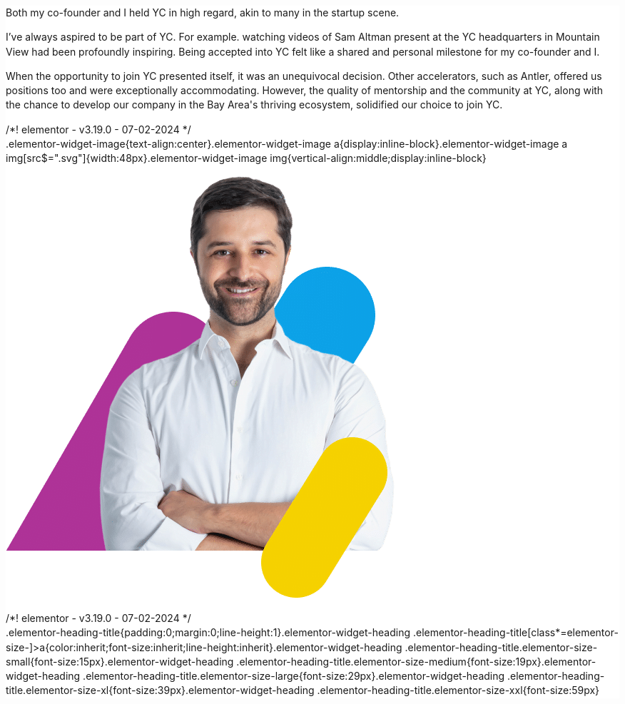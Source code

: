 Both my co-founder and I held YC in high regard, akin to many in the startup scene.

I’ve always aspired to be part of YC. For example. watching videos of Sam Altman present at the YC headquarters in Mountain View had been profoundly inspiring. Being accepted into YC felt like a shared and personal milestone for my co-founder and I.

When the opportunity to join YC presented itself, it was an unequivocal decision. Other accelerators, such as Antler, offered us positions too and were exceptionally accommodating. However, the quality of mentorship and the community at YC, along with the chance to develop our company in the Bay Area's thriving ecosystem, solidified our choice to join YC.

/\*! elementor - v3.19.0 - 07-02-2024 \*/<br />.elementor-widget-image{text-align:center}.elementor-widget-image a{display:inline-block}.elementor-widget-image a img\[src$=".svg"\]{width:48px}.elementor-widget-image img{vertical-align:middle;display:inline-block}

![Daniel, CEO of Altar, Product and Software development company specialising in building MVPs, full custom software development projects & creating UX/UI that is both functional and beautiful](images/cta-colors-daniel-arms-crossed.png)

/\*! elementor - v3.19.0 - 07-02-2024 \*/<br />.elementor-heading-title{padding:0;margin:0;line-height:1}.elementor-widget-heading .elementor-heading-title\[class\*=elementor-size-\]>a{color:inherit;font-size:inherit;line-height:inherit}.elementor-widget-heading .elementor-heading-title.elementor-size-small{font-size:15px}.elementor-widget-heading .elementor-heading-title.elementor-size-medium{font-size:19px}.elementor-widget-heading .elementor-heading-title.elementor-size-large{font-size:29px}.elementor-widget-heading .elementor-heading-title.elementor-size-xl{font-size:39px}.elementor-widget-heading .elementor-heading-title.elementor-size-xxl{font-size:59px}

